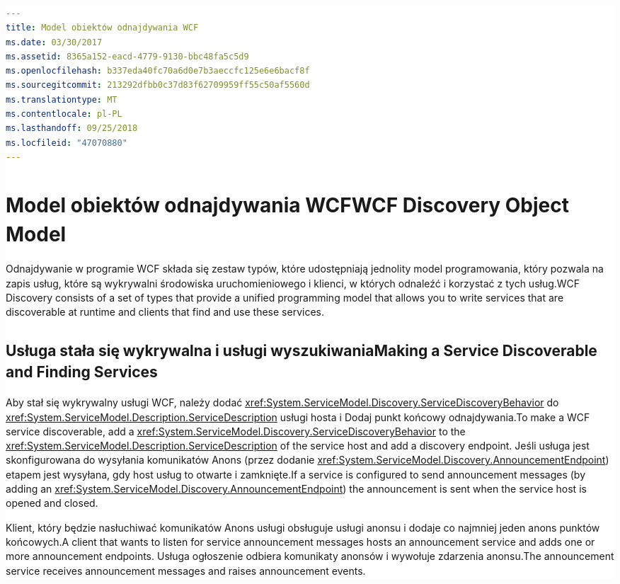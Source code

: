 ```yaml
---
title: Model obiektów odnajdywania WCF
ms.date: 03/30/2017
ms.assetid: 8365a152-eacd-4779-9130-bbc48fa5c5d9
ms.openlocfilehash: b337eda40fc70a6d0e7b3aeccfc125e6e6bacf8f
ms.sourcegitcommit: 213292dfbb0c37d83f62709959ff55c50af5560d
ms.translationtype: MT
ms.contentlocale: pl-PL
ms.lasthandoff: 09/25/2018
ms.locfileid: "47070880"
---
```

# <a name="wcf-discovery-object-model"></a><span data-ttu-id="5bbe5-102">Model obiektów odnajdywania WCF</span><span class="sxs-lookup"><span data-stu-id="5bbe5-102">WCF Discovery Object Model</span></span>
<span data-ttu-id="5bbe5-103">Odnajdywanie w programie WCF składa się zestaw typów, które udostępniają jednolity model programowania, który pozwala na zapis usług, które są wykrywalni środowiska uruchomieniowego i klienci, w których odnaleźć i korzystać z tych usług.</span><span class="sxs-lookup"><span data-stu-id="5bbe5-103">WCF Discovery consists of a set of types that provide a unified programming model that allows you to write services that are discoverable at runtime and clients that find and use these services.</span></span>  
  
## <a name="making-a-service-discoverable-and-finding-services"></a><span data-ttu-id="5bbe5-104">Usługa stała się wykrywalna i usługi wyszukiwania</span><span class="sxs-lookup"><span data-stu-id="5bbe5-104">Making a Service Discoverable and Finding Services</span></span>  
 <span data-ttu-id="5bbe5-105">Aby stał się wykrywalny usługi WCF, należy dodać <xref:System.ServiceModel.Discovery.ServiceDiscoveryBehavior> do <xref:System.ServiceModel.Description.ServiceDescription> usługi hosta i Dodaj punkt końcowy odnajdywania.</span><span class="sxs-lookup"><span data-stu-id="5bbe5-105">To make a WCF service discoverable, add a <xref:System.ServiceModel.Discovery.ServiceDiscoveryBehavior> to the <xref:System.ServiceModel.Description.ServiceDescription> of the service host and add a discovery endpoint.</span></span> <span data-ttu-id="5bbe5-106">Jeśli usługa jest skonfigurowana do wysyłania komunikatów Anons (przez dodanie <xref:System.ServiceModel.Discovery.AnnouncementEndpoint>) etapem jest wysyłana, gdy host usług to otwarte i zamknięte.</span><span class="sxs-lookup"><span data-stu-id="5bbe5-106">If a service is configured to send announcement messages (by adding an <xref:System.ServiceModel.Discovery.AnnouncementEndpoint>) the announcement is sent when the service host is opened and closed.</span></span>  
  
 <span data-ttu-id="5bbe5-107">Klient, który będzie nasłuchiwać komunikatów Anons usługi obsługuje usługi anonsu i dodaje co najmniej jeden anons punktów końcowych.</span><span class="sxs-lookup"><span data-stu-id="5bbe5-107">A client that wants to listen for service announcement messages hosts an announcement service and adds one or more announcement endpoints.</span></span> <span data-ttu-id="5bbe5-108">Usługa ogłoszenie odbiera komunikaty anonsów i wywołuje zdarzenia anonsu.</span><span class="sxs-lookup"><span data-stu-id="5bbe5-108">The announcement service receives announcement messages and raises announcement events.</span></span>  
  